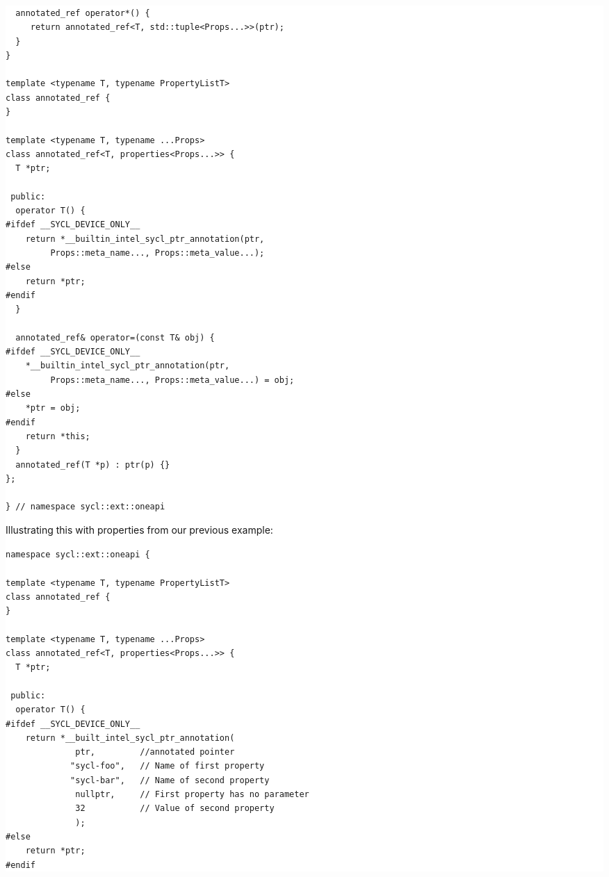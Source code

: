 ```
  annotated_ref operator*() {
     return annotated_ref<T, std::tuple<Props...>>(ptr);
  }
}

template <typename T, typename PropertyListT>
class annotated_ref {
}

template <typename T, typename ...Props>
class annotated_ref<T, properties<Props...>> {
  T *ptr;

 public:
  operator T() {
#ifdef __SYCL_DEVICE_ONLY__
    return *__builtin_intel_sycl_ptr_annotation(ptr,
         Props::meta_name..., Props::meta_value...);
#else
    return *ptr;
#endif
  }

  annotated_ref& operator=(const T& obj) {
#ifdef __SYCL_DEVICE_ONLY__
    *__builtin_intel_sycl_ptr_annotation(ptr,
         Props::meta_name..., Props::meta_value...) = obj;
#else
    *ptr = obj;
#endif
    return *this;
  }
  annotated_ref(T *p) : ptr(p) {}
};

} // namespace sycl::ext::oneapi
```

Illustrating this with properties from our previous example:

```
namespace sycl::ext::oneapi {

template <typename T, typename PropertyListT>
class annotated_ref {
}

template <typename T, typename ...Props>
class annotated_ref<T, properties<Props...>> {
  T *ptr;

 public:
  operator T() {
#ifdef __SYCL_DEVICE_ONLY__
    return *__built_intel_sycl_ptr_annotation(
              ptr,         //annotated pointer
             "sycl-foo",   // Name of first property
             "sycl-bar",   // Name of second property
              nullptr,     // First property has no parameter
              32           // Value of second property
              );
#else
    return *ptr;
#endif
```